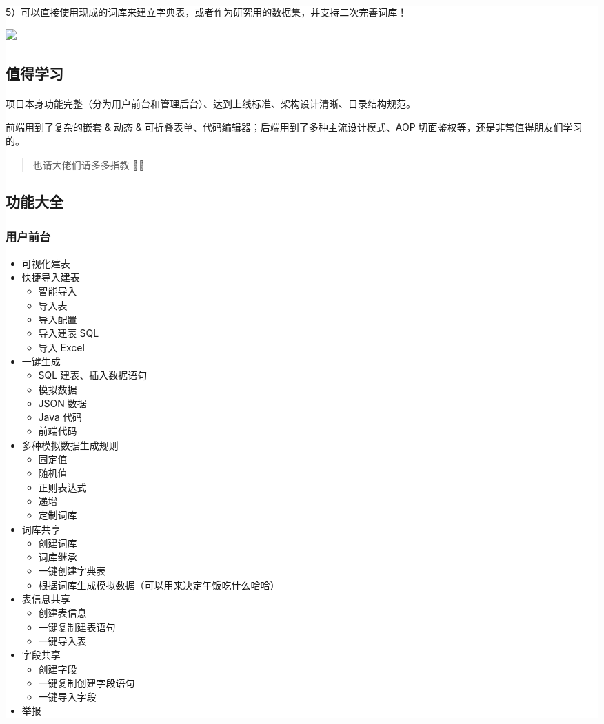 5）可以直接使用现成的词库来建立字典表，或者作为研究用的数据集，并支持二次完善词库！

![](https://xingqiu-tuchuang-1256524210.cos.ap-shanghai.myqcloud.com/1/1666099806973-f48785e1-3d6c-49c9-a093-77c234d4f8b1-20221019132502586-20221019132511780.png)



## 值得学习

项目本身功能完整（分为用户前台和管理后台）、达到上线标准、架构设计清晰、目录结构规范。

前端用到了复杂的嵌套 & 动态 & 可折叠表单、代码编辑器；后端用到了多种主流设计模式、AOP 切面鉴权等，还是非常值得朋友们学习的。

> 也请大佬们请多多指教 🙏🏻



## 功能大全

### 用户前台

- 可视化建表
- 快捷导入建表
  - 智能导入
  - 导入表
  - 导入配置
  - 导入建表 SQL
  - 导入 Excel
- 一键生成
  - SQL 建表、插入数据语句
  - 模拟数据
  - JSON 数据
  - Java 代码
  - 前端代码
- 多种模拟数据生成规则
  - 固定值
  - 随机值
  - 正则表达式
  - 递增
  - 定制词库
- 词库共享
  - 创建词库
  - 词库继承
  - 一键创建字典表
  - 根据词库生成模拟数据（可以用来决定午饭吃什么哈哈）
- 表信息共享
  - 创建表信息
  - 一键复制建表语句
  - 一键导入表
- 字段共享
  - 创建字段
  - 一键复制创建字段语句
  - 一键导入字段
- 举报
